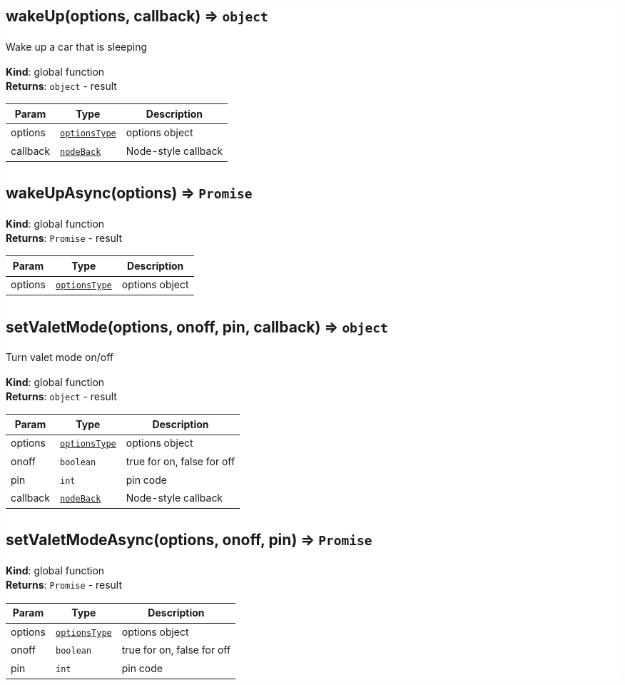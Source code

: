 <a name="wakeUp"></a>

## wakeUp(options, callback) ⇒ <code>object</code>
Wake up a car that is sleeping

**Kind**: global function  
**Returns**: <code>object</code> - result  

| Param | Type | Description |
| --- | --- | --- |
| options | [<code>optionsType</code>](#optionsType) | options object |
| callback | [<code>nodeBack</code>](#nodeBack) | Node-style callback |

<a name="wakeUpAsync"></a>

## wakeUpAsync(options) ⇒ <code>Promise</code>
**Kind**: global function  
**Returns**: <code>Promise</code> - result  

| Param | Type | Description |
| --- | --- | --- |
| options | [<code>optionsType</code>](#optionsType) | options object |

<a name="setValetMode"></a>

## setValetMode(options, onoff, pin, callback) ⇒ <code>object</code>
Turn valet mode on/off

**Kind**: global function  
**Returns**: <code>object</code> - result  

| Param | Type | Description |
| --- | --- | --- |
| options | [<code>optionsType</code>](#optionsType) | options object |
| onoff | <code>boolean</code> | true for on, false for off |
| pin | <code>int</code> | pin code |
| callback | [<code>nodeBack</code>](#nodeBack) | Node-style callback |

<a name="setValetModeAsync"></a>

## setValetModeAsync(options, onoff, pin) ⇒ <code>Promise</code>
**Kind**: global function  
**Returns**: <code>Promise</code> - result  

| Param | Type | Description |
| --- | --- | --- |
| options | [<code>optionsType</code>](#optionsType) | options object |
| onoff | <code>boolean</code> | true for on, false for off |
| pin | <code>int</code> | pin code |
